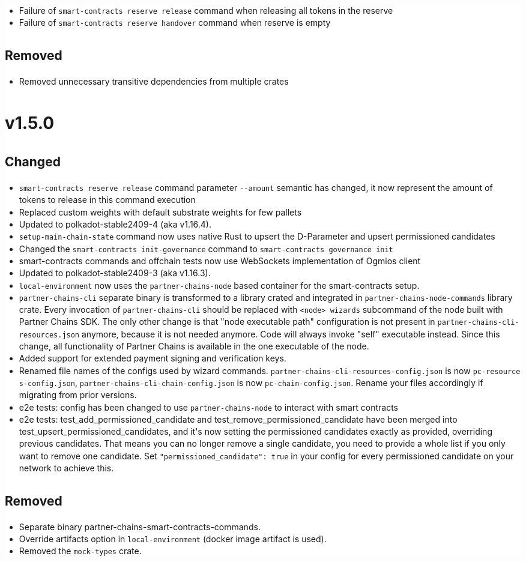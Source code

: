* Failure of `smart-contracts reserve release` command when releasing all tokens in the reserve
* Failure of `smart-contracts reserve handover` command when reserve is empty

## Removed

* Removed unnecessary transitive dependencies from multiple crates

# v1.5.0

## Changed

* `smart-contracts reserve release` command parameter `--amount` semantic has changed, it now represent the amount of tokens to release in this command execution
* Replaced custom weights with default substrate weights for few pallets
* Updated to polkadot-stable2409-4 (aka v1.16.4).
* `setup-main-chain-state` command now uses native Rust to upsert the D-Parameter and upsert permissioned candidates
* Changed the `smart-contracts init-governance` command to `smart-contracts governance init`
* smart-contracts commands and offchain tests now use WebSockets implementation of Ogmios client
* Updated to polkadot-stable2409-3 (aka v1.16.3).
* `local-environment` now uses the `partner-chains-node` based container for the smart-contracts setup.
* `partner-chains-cli` separate binary is transformed to a library crated and integrated in `partner-chains-node-commands` library crate.
Every invocation of `partner-chains-cli` should be replaced with `<node> wizards` subcommand of the node built with Partner Chains SDK.
The only other change is that "node executable path" configuration is not present in `partner-chains-cli-resources.json` anymore, because it is not needed anymore.
Code will always invoke "self" executable instead.
Since this change, all functionality of Partner Chains is available in the one executable of the node.
* Added support for extended payment signing and verification keys.
* Renamed file names of the configs used by wizard commands. `partner-chains-cli-resources-config.json` is now
`pc-resources-config.json`, `partner-chains-cli-chain-config.json` is now `pc-chain-config.json`. Rename your
files accordingly if migrating from prior versions.
* e2e tests: config has been changed to use `partner-chains-node` to interact with smart contracts
* e2e tests: test_add_permissioned_candidate and test_remove_permissioned_candidate have been merged into test_upsert_permissioned_candidates, and it's now
setting the permissioned candidates exactly as provided, overriding previous candidates. That means you can no longer remove a single candidate, you need
to provide a whole list if you only want to remove one candidate. Set `"permissioned_candidate": true` in your config for every permissioned candidate on your network
to achieve this.

## Removed

* Separate binary partner-chains-smart-contracts-commands.
* Override artifacts option in `local-environment` (docker image artifact is used).
* Removed the `mock-types` crate.
